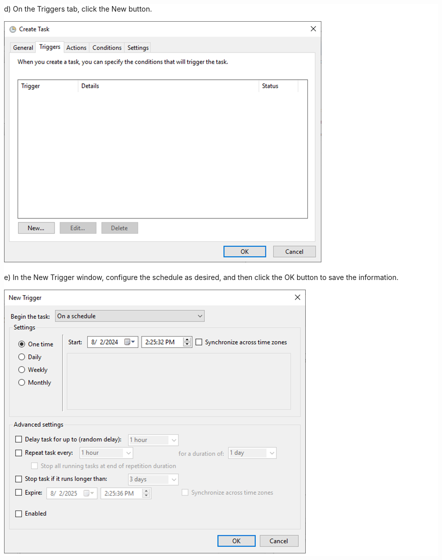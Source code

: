 d)	On the Triggers tab, click the New button.

![](img-en/image-17.en.png)

e)	In the New Trigger window, configure the schedule as desired, and then click the OK button to save the information.

![](img-en/image-18.en.png)
